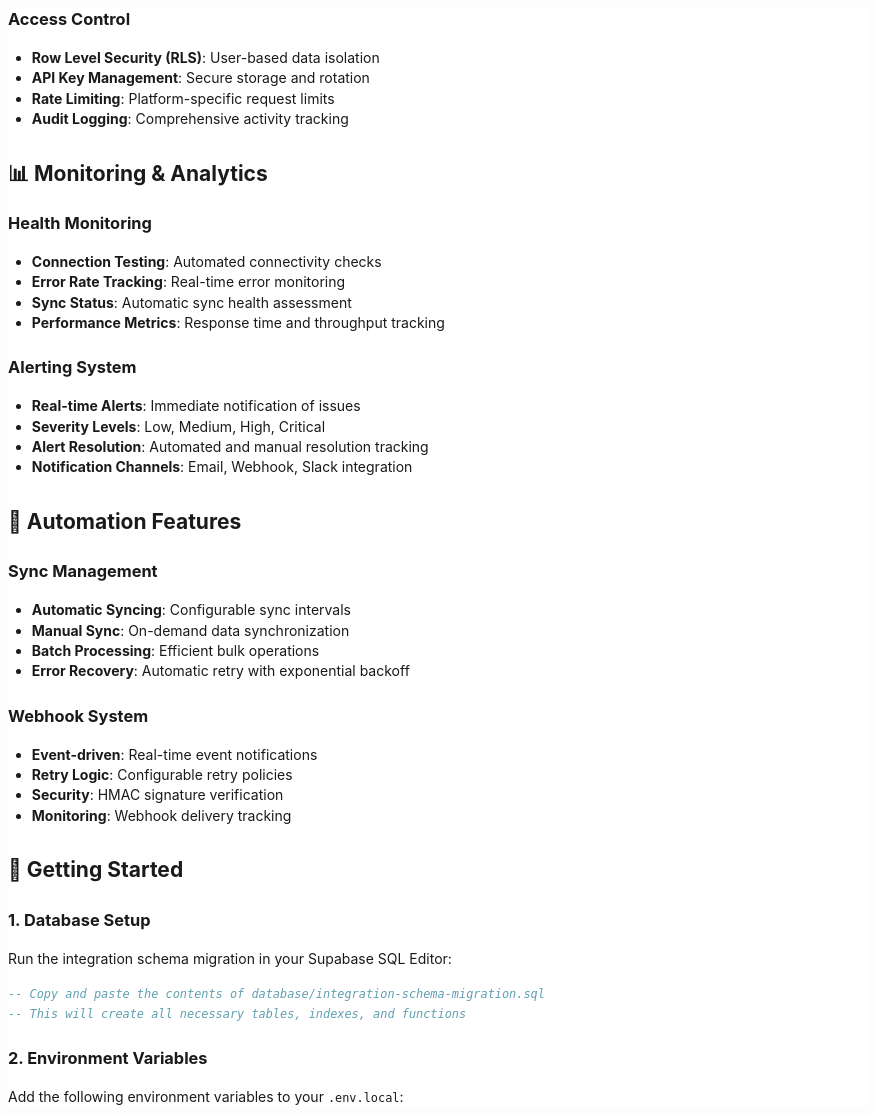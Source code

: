 ### Access Control
- **Row Level Security (RLS)**: User-based data isolation
- **API Key Management**: Secure storage and rotation
- **Rate Limiting**: Platform-specific request limits
- **Audit Logging**: Comprehensive activity tracking

## 📊 Monitoring & Analytics

### Health Monitoring
- **Connection Testing**: Automated connectivity checks
- **Error Rate Tracking**: Real-time error monitoring
- **Sync Status**: Automatic sync health assessment
- **Performance Metrics**: Response time and throughput tracking

### Alerting System
- **Real-time Alerts**: Immediate notification of issues
- **Severity Levels**: Low, Medium, High, Critical
- **Alert Resolution**: Automated and manual resolution tracking
- **Notification Channels**: Email, Webhook, Slack integration

## 🔄 Automation Features

### Sync Management
- **Automatic Syncing**: Configurable sync intervals
- **Manual Sync**: On-demand data synchronization
- **Batch Processing**: Efficient bulk operations
- **Error Recovery**: Automatic retry with exponential backoff

### Webhook System
- **Event-driven**: Real-time event notifications
- **Retry Logic**: Configurable retry policies
- **Security**: HMAC signature verification
- **Monitoring**: Webhook delivery tracking

## 🚀 Getting Started

### 1. Database Setup

Run the integration schema migration in your Supabase SQL Editor:

```sql
-- Copy and paste the contents of database/integration-schema-migration.sql
-- This will create all necessary tables, indexes, and functions
```

### 2. Environment Variables

Add the following environment variables to your `.env.local`:
